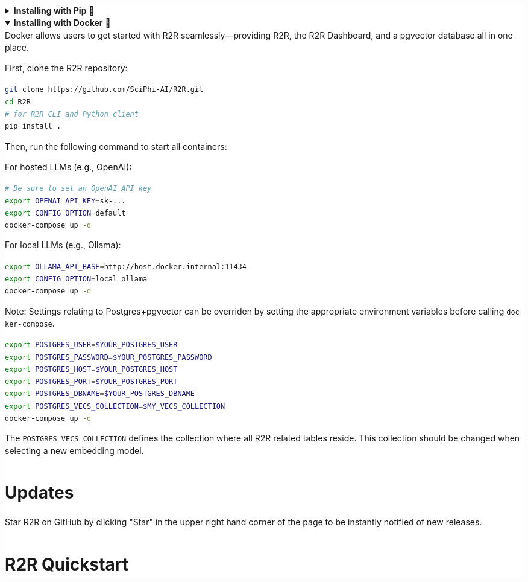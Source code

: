 <details><summary><b>Installing with Pip</b>&nbsp;🐍 </summary></details>

<details open>
<summary><b>Installing with Docker</b>&nbsp;🐳</summary>
Docker allows users to get started with R2R seamlessly—providing R2R, the R2R Dashboard, and a pgvector database all in one place.

First, clone the R2R repository:
```bash
git clone https://github.com/SciPhi-AI/R2R.git
cd R2R
# for R2R CLI and Python client
pip install .
```

Then, run the following command to start all containers:

For hosted LLMs (e.g., OpenAI):
```bash
# Be sure to set an OpenAI API key
export OPENAI_API_KEY=sk-...
export CONFIG_OPTION=default
docker-compose up -d
```

For local LLMs (e.g., Ollama):
```bash
export OLLAMA_API_BASE=http://host.docker.internal:11434
export CONFIG_OPTION=local_ollama
docker-compose up -d
```

Note: Settings relating to Postgres+pgvector can be overriden by setting the appropriate environment variables before calling `docker-compose`.
```bash
export POSTGRES_USER=$YOUR_POSTGRES_USER
export POSTGRES_PASSWORD=$YOUR_POSTGRES_PASSWORD
export POSTGRES_HOST=$YOUR_POSTGRES_HOST
export POSTGRES_PORT=$YOUR_POSTGRES_PORT
export POSTGRES_DBNAME=$YOUR_POSTGRES_DBNAME
export POSTGRES_VECS_COLLECTION=$MY_VECS_COLLECTION
docker-compose up -d
```
The `POSTGRES_VECS_COLLECTION` defines the collection where all R2R related tables reside. This collection should be changed when selecting a new embedding model.

</details>

# Updates
Star R2R on GitHub by clicking "Star" in the upper right hand corner of the page to be instantly notified of new releases.


# R2R Quickstart
